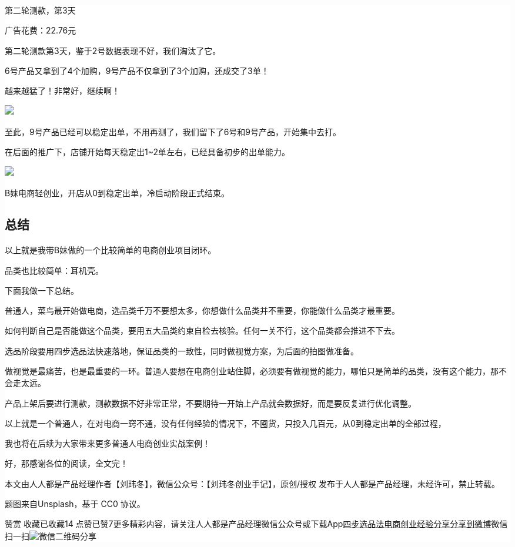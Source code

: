 第二轮测款，第3天

广告花费：22.76元

第二轮测款第3天，鉴于2号数据表现不好，我们淘汰了它。

6号产品又拿到了4个加购，9号产品不仅拿到了3个加购，还成交了3单！

越来越猛了！非常好，继续啊！

![](https://image.woshipm.com/2025/04/25/c4a239c2-21d9-11f0-82f5-00163e09d72f.png)

至此，9号产品已经可以稳定出单，不用再测了，我们留下了6号和9号产品，开始集中去打。

在后面的推广下，店铺开始每天稳定出1~2单左右，已经具备初步的出单能力。

![](https://image.woshipm.com/2025/04/25/c557754e-21d9-11f0-82f5-00163e09d72f.png)

B妹电商轻创业，开店从0到稳定出单，冷启动阶段正式结束。

## 总结

以上就是我带B妹做的一个比较简单的电商创业项目闭环。

品类也比较简单：耳机壳。

下面我做一下总结。

普通人，菜鸟最开始做电商，选品类千万不要想太多，你想做什么品类并不重要，你能做什么品类才最重要。

如何判断自己是否能做这个品类，要用五大品类约束自检去核验。任何一关不行，这个品类都会推进不下去。

选品阶段要用四步选品法快速落地，保证品类的一致性，同时做视觉方案，为后面的拍图做准备。

做视觉是最痛苦，也是最重要的一环。普通人要想在电商创业站住脚，必须要有做视觉的能力，哪怕只是简单的品类，没有这个能力，那不会走太远。

产品上架后要进行测款，测款数据不好非常正常，不要期待一开始上产品就会数据好，而是要反复进行优化调整。

以上就是一个普通人，在对电商一窍不通，没有任何经验的情况下，不囤货，只投入几百元，从0到稳定出单的全部过程，

我也将在后续为大家带来更多普通人电商创业实战案例！

好，那感谢各位的阅读，全文完！

本文由人人都是产品经理作者【刘玮冬】，微信公众号：【刘玮冬创业手记】，原创/授权 发布于人人都是产品经理，未经许可，禁止转载。

题图来自Unsplash，基于 CC0 协议。

赞赏 收藏已收藏14 点赞已赞7更多精彩内容，请关注人人都是产品经理微信公众号或下载App[四步选品法](https://www.woshipm.com/tag/%e5%9b%9b%e6%ad%a5%e9%80%89%e5%93%81%e6%b3%95)[电商创业](https://www.woshipm.com/tag/%e7%94%b5%e5%95%86%e5%88%9b%e4%b8%9a)[经验分享](https://www.woshipm.com/tag/%e7%bb%8f%e9%aa%8c%e5%88%86%e4%ba%ab)[分享到微博](https://service.weibo.com/share/share.php?appkey=2775287854&title=万字实战复盘，普通人电商创业，从0到稳定出单32天速通全流程实操&url=https://www.woshipm.com/chuangye/6210357.html&pic=https://image.woshipm.com/2024/05/01/32c22300-0772-11ef-b503-00163e142b65.png)微信扫一扫![微信二维码](https://api.pwmqr.com/qrcode/create/?url=https://www.woshipm.com/chuangye/6210357.html)分享